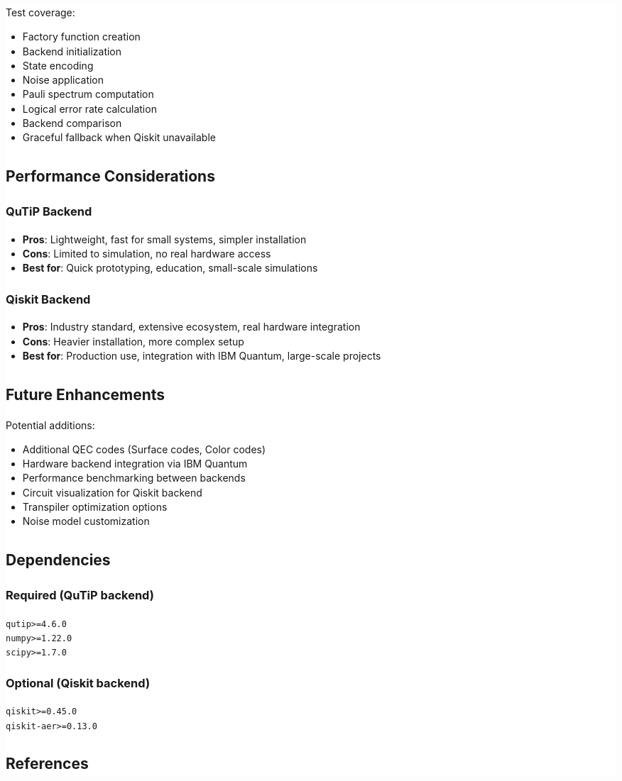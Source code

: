 Test coverage:
- Factory function creation
- Backend initialization
- State encoding
- Noise application
- Pauli spectrum computation
- Logical error rate calculation
- Backend comparison
- Graceful fallback when Qiskit unavailable

## Performance Considerations

### QuTiP Backend
- **Pros**: Lightweight, fast for small systems, simpler installation
- **Cons**: Limited to simulation, no real hardware access
- **Best for**: Quick prototyping, education, small-scale simulations

### Qiskit Backend
- **Pros**: Industry standard, extensive ecosystem, real hardware integration
- **Cons**: Heavier installation, more complex setup
- **Best for**: Production use, integration with IBM Quantum, large-scale projects

## Future Enhancements

Potential additions:
- Additional QEC codes (Surface codes, Color codes)
- Hardware backend integration via IBM Quantum
- Performance benchmarking between backends
- Circuit visualization for Qiskit backend
- Transpiler optimization options
- Noise model customization

## Dependencies

### Required (QuTiP backend)
```
qutip>=4.6.0
numpy>=1.22.0
scipy>=1.7.0
```

### Optional (Qiskit backend)
```
qiskit>=0.45.0
qiskit-aer>=0.13.0
```

## References
